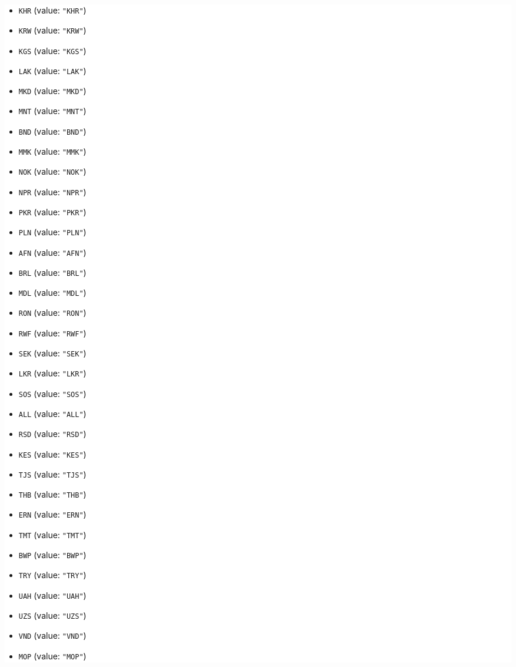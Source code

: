 * `KHR` (value: `"KHR"`)

* `KRW` (value: `"KRW"`)

* `KGS` (value: `"KGS"`)

* `LAK` (value: `"LAK"`)

* `MKD` (value: `"MKD"`)

* `MNT` (value: `"MNT"`)

* `BND` (value: `"BND"`)

* `MMK` (value: `"MMK"`)

* `NOK` (value: `"NOK"`)

* `NPR` (value: `"NPR"`)

* `PKR` (value: `"PKR"`)

* `PLN` (value: `"PLN"`)

* `AFN` (value: `"AFN"`)

* `BRL` (value: `"BRL"`)

* `MDL` (value: `"MDL"`)

* `RON` (value: `"RON"`)

* `RWF` (value: `"RWF"`)

* `SEK` (value: `"SEK"`)

* `LKR` (value: `"LKR"`)

* `SOS` (value: `"SOS"`)

* `ALL` (value: `"ALL"`)

* `RSD` (value: `"RSD"`)

* `KES` (value: `"KES"`)

* `TJS` (value: `"TJS"`)

* `THB` (value: `"THB"`)

* `ERN` (value: `"ERN"`)

* `TMT` (value: `"TMT"`)

* `BWP` (value: `"BWP"`)

* `TRY` (value: `"TRY"`)

* `UAH` (value: `"UAH"`)

* `UZS` (value: `"UZS"`)

* `VND` (value: `"VND"`)

* `MOP` (value: `"MOP"`)
